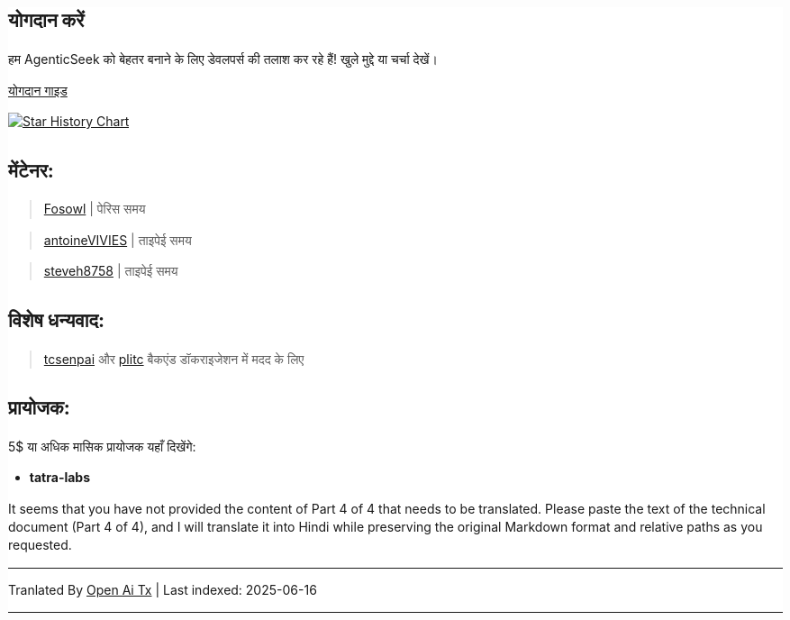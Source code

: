 ## योगदान करें

हम AgenticSeek को बेहतर बनाने के लिए डेवलपर्स की तलाश कर रहे हैं! खुले मुद्दे या चर्चा देखें।

[योगदान गाइड](https://raw.githubusercontent.com/Fosowl/agenticSeek/main/docs/CONTRIBUTING.md)

[![Star History Chart](https://api.star-history.com/svg?repos=Fosowl/agenticSeek&type=Date)](https://www.star-history.com/#Fosowl/agenticSeek&Date)

## मेंटेनर:

 > [Fosowl](https://github.com/Fosowl) | पेरिस समय 

 > [antoineVIVIES](https://github.com/antoineVIVIES) | ताइपेई समय 

 > [steveh8758](https://github.com/steveh8758) | ताइपेई समय 

## विशेष धन्यवाद:

 > [tcsenpai](https://github.com/tcsenpai) और [plitc](https://github.com/plitc) बैकएंड डॉकराइजेशन में मदद के लिए

## प्रायोजक:

5$ या अधिक मासिक प्रायोजक यहाँ दिखेंगे:
- **tatra-labs**

It seems that you have not provided the content of Part 4 of 4 that needs to be translated. Please paste the text of the technical document (Part 4 of 4), and I will translate it into Hindi while preserving the original Markdown format and relative paths as you requested.


---


Tranlated By [Open Ai Tx](https://github.com/OpenAiTx/OpenAiTx) | Last indexed: 2025-06-16


---